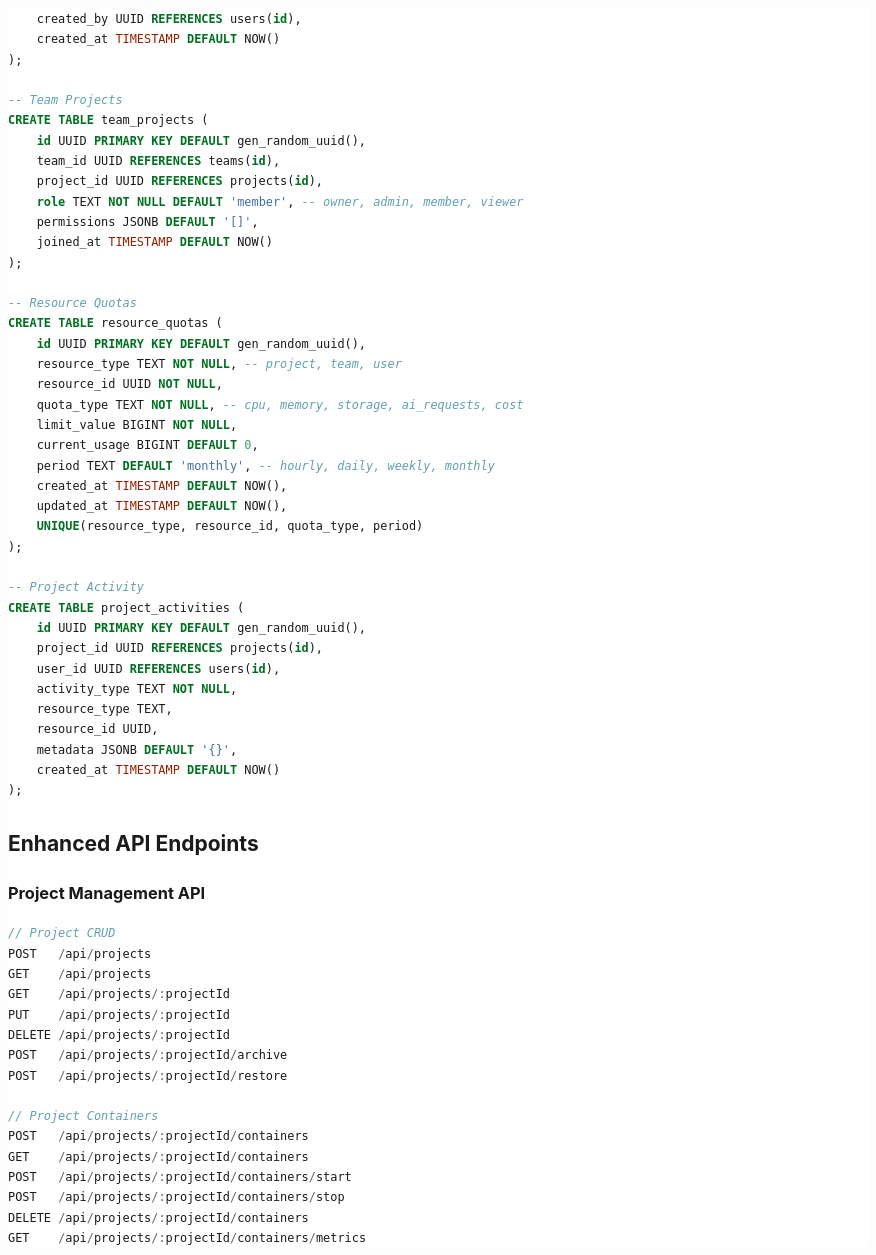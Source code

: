 ```sql
    created_by UUID REFERENCES users(id),
    created_at TIMESTAMP DEFAULT NOW()
);

-- Team Projects
CREATE TABLE team_projects (
    id UUID PRIMARY KEY DEFAULT gen_random_uuid(),
    team_id UUID REFERENCES teams(id),
    project_id UUID REFERENCES projects(id),
    role TEXT NOT NULL DEFAULT 'member', -- owner, admin, member, viewer
    permissions JSONB DEFAULT '[]',
    joined_at TIMESTAMP DEFAULT NOW()
);

-- Resource Quotas
CREATE TABLE resource_quotas (
    id UUID PRIMARY KEY DEFAULT gen_random_uuid(),
    resource_type TEXT NOT NULL, -- project, team, user
    resource_id UUID NOT NULL,
    quota_type TEXT NOT NULL, -- cpu, memory, storage, ai_requests, cost
    limit_value BIGINT NOT NULL,
    current_usage BIGINT DEFAULT 0,
    period TEXT DEFAULT 'monthly', -- hourly, daily, weekly, monthly
    created_at TIMESTAMP DEFAULT NOW(),
    updated_at TIMESTAMP DEFAULT NOW(),
    UNIQUE(resource_type, resource_id, quota_type, period)
);

-- Project Activity
CREATE TABLE project_activities (
    id UUID PRIMARY KEY DEFAULT gen_random_uuid(),
    project_id UUID REFERENCES projects(id),
    user_id UUID REFERENCES users(id),
    activity_type TEXT NOT NULL,
    resource_type TEXT,
    resource_id UUID,
    metadata JSONB DEFAULT '{}',
    created_at TIMESTAMP DEFAULT NOW()
);
```

## Enhanced API Endpoints

### Project Management API

```typescript
// Project CRUD
POST   /api/projects
GET    /api/projects
GET    /api/projects/:projectId
PUT    /api/projects/:projectId
DELETE /api/projects/:projectId
POST   /api/projects/:projectId/archive
POST   /api/projects/:projectId/restore

// Project Containers
POST   /api/projects/:projectId/containers
GET    /api/projects/:projectId/containers
POST   /api/projects/:projectId/containers/start
POST   /api/projects/:projectId/containers/stop
DELETE /api/projects/:projectId/containers
GET    /api/projects/:projectId/containers/metrics
```